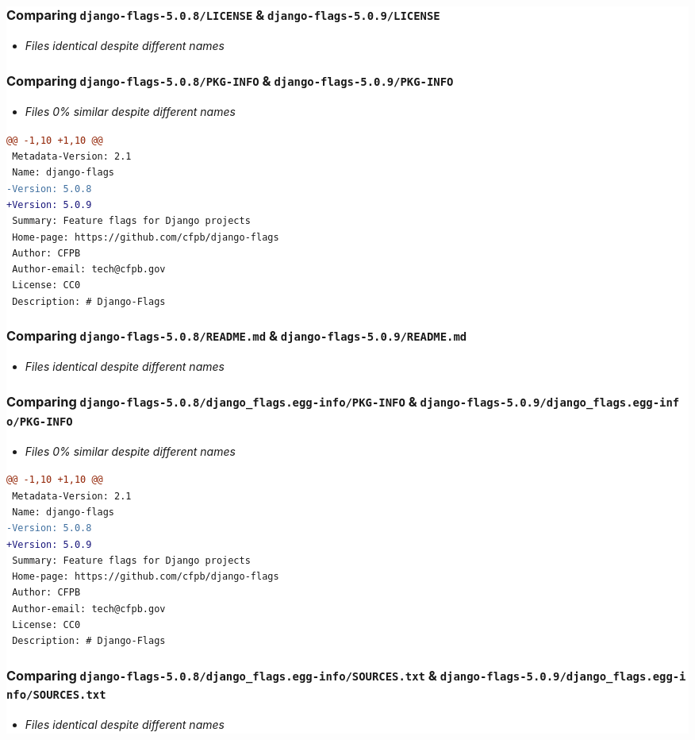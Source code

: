 ### Comparing `django-flags-5.0.8/LICENSE` & `django-flags-5.0.9/LICENSE`

 * *Files identical despite different names*

### Comparing `django-flags-5.0.8/PKG-INFO` & `django-flags-5.0.9/PKG-INFO`

 * *Files 0% similar despite different names*

```diff
@@ -1,10 +1,10 @@
 Metadata-Version: 2.1
 Name: django-flags
-Version: 5.0.8
+Version: 5.0.9
 Summary: Feature flags for Django projects
 Home-page: https://github.com/cfpb/django-flags
 Author: CFPB
 Author-email: tech@cfpb.gov
 License: CC0
 Description: # Django-Flags
```

### Comparing `django-flags-5.0.8/README.md` & `django-flags-5.0.9/README.md`

 * *Files identical despite different names*

### Comparing `django-flags-5.0.8/django_flags.egg-info/PKG-INFO` & `django-flags-5.0.9/django_flags.egg-info/PKG-INFO`

 * *Files 0% similar despite different names*

```diff
@@ -1,10 +1,10 @@
 Metadata-Version: 2.1
 Name: django-flags
-Version: 5.0.8
+Version: 5.0.9
 Summary: Feature flags for Django projects
 Home-page: https://github.com/cfpb/django-flags
 Author: CFPB
 Author-email: tech@cfpb.gov
 License: CC0
 Description: # Django-Flags
```

### Comparing `django-flags-5.0.8/django_flags.egg-info/SOURCES.txt` & `django-flags-5.0.9/django_flags.egg-info/SOURCES.txt`

 * *Files identical despite different names*
